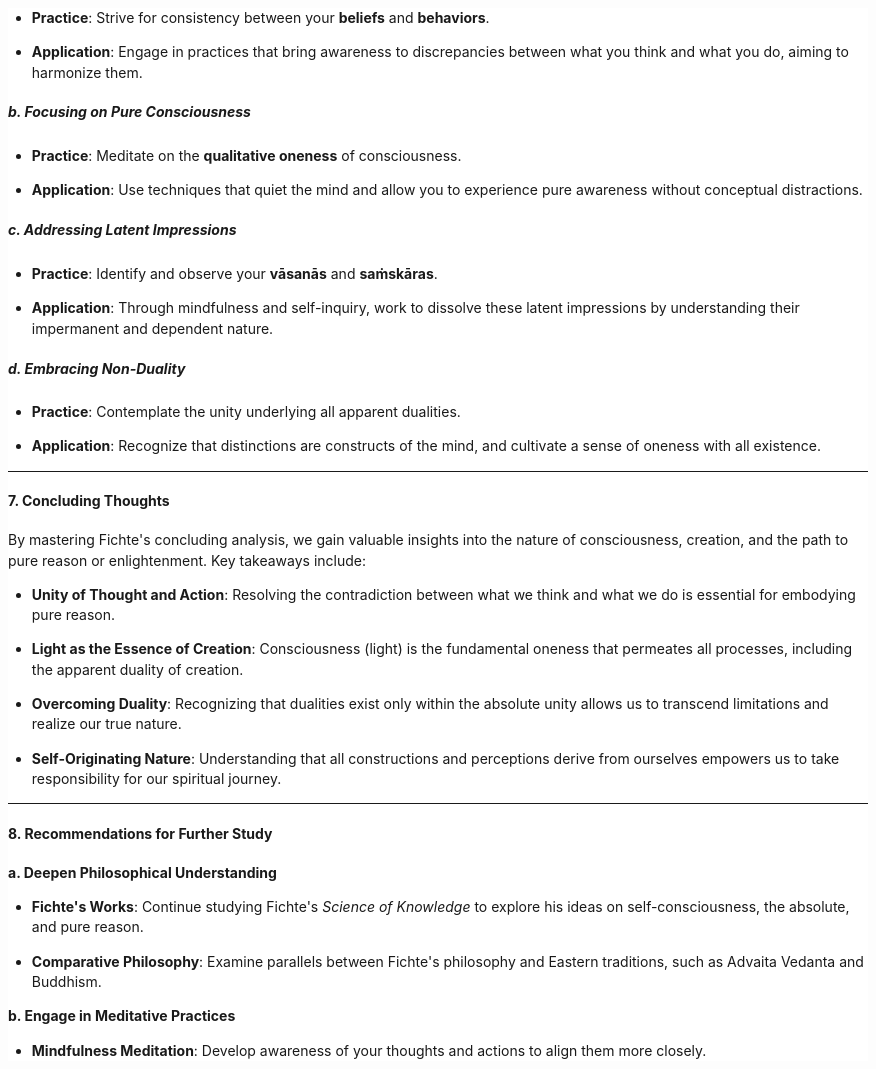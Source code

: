 -   **Practice**: Strive for consistency between your **beliefs** and **behaviors**.

-   **Application**: Engage in practices that bring awareness to discrepancies between what you think and what you do, aiming to harmonize them.

##### **b. Focusing on Pure Consciousness**

-   **Practice**: Meditate on the **qualitative oneness** of consciousness.

-   **Application**: Use techniques that quiet the mind and allow you to experience pure awareness without conceptual distractions.

##### **c. Addressing Latent Impressions**

-   **Practice**: Identify and observe your **vāsanās** and **saṁskāras**.

-   **Application**: Through mindfulness and self-inquiry, work to dissolve these latent impressions by understanding their impermanent and dependent nature.

##### **d. Embracing Non-Duality**

-   **Practice**: Contemplate the unity underlying all apparent dualities.

-   **Application**: Recognize that distinctions are constructs of the mind, and cultivate a sense of oneness with all existence.

------------------------------------------------------------------------

#### **7. Concluding Thoughts**

By mastering Fichte's concluding analysis, we gain valuable insights into the nature of consciousness, creation, and the path to pure reason or enlightenment. Key takeaways include:

-   **Unity of Thought and Action**: Resolving the contradiction between what we think and what we do is essential for embodying pure reason.

-   **Light as the Essence of Creation**: Consciousness (light) is the fundamental oneness that permeates all processes, including the apparent duality of creation.

-   **Overcoming Duality**: Recognizing that dualities exist only within the absolute unity allows us to transcend limitations and realize our true nature.

-   **Self-Originating Nature**: Understanding that all constructions and perceptions derive from ourselves empowers us to take responsibility for our spiritual journey.

------------------------------------------------------------------------

#### **8. Recommendations for Further Study**

**a. Deepen Philosophical Understanding**

-   **Fichte's Works**: Continue studying Fichte's *Science of Knowledge* to explore his ideas on self-consciousness, the absolute, and pure reason.

-   **Comparative Philosophy**: Examine parallels between Fichte's philosophy and Eastern traditions, such as Advaita Vedanta and Buddhism.

**b. Engage in Meditative Practices**

-   **Mindfulness Meditation**: Develop awareness of your thoughts and actions to align them more closely.
